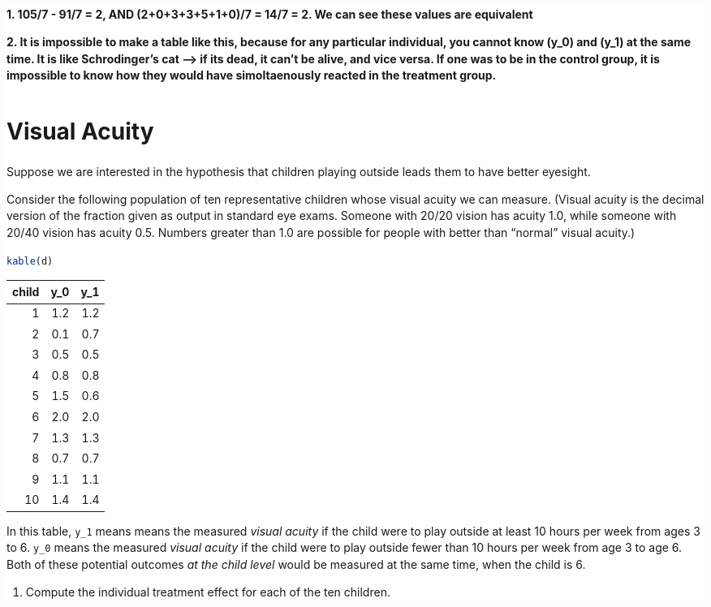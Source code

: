 **1. 105/7 - 91/7 = 2, AND (2+0+3+3+5+1+0)/7 = 14/7 = 2. We can see
these values are equivalent**

**2. It is impossible to make a table like this, because for any
particular individual, you cannot know \(y_0\) and \(y_1\) at the same
time. It is like Schrodinger’s cat –\> if its dead, it can’t be alive,
and vice versa. If one was to be in the control group, it is impossible
to know how they would have simoltaenously reacted in the treatment
group.**

# Visual Acuity

Suppose we are interested in the hypothesis that children playing
outside leads them to have better eyesight.

Consider the following population of ten representative children whose
visual acuity we can measure. (Visual acuity is the decimal version of
the fraction given as output in standard eye exams. Someone with 20/20
vision has acuity 1.0, while someone with 20/40 vision has acuity 0.5.
Numbers greater than 1.0 are possible for people with better than
“normal” visual acuity.)

``` r
kable(d)
```

| child | y\_0 | y\_1 |
| ----: | ---: | ---: |
|     1 |  1.2 |  1.2 |
|     2 |  0.1 |  0.7 |
|     3 |  0.5 |  0.5 |
|     4 |  0.8 |  0.8 |
|     5 |  1.5 |  0.6 |
|     6 |  2.0 |  2.0 |
|     7 |  1.3 |  1.3 |
|     8 |  0.7 |  0.7 |
|     9 |  1.1 |  1.1 |
|    10 |  1.4 |  1.4 |

In this table, `y_1` means means the measured *visual acuity* if the
child were to play outside at least 10 hours per week from ages 3 to 6.
`y_0` means the measured *visual acuity* if the child were to play
outside fewer than 10 hours per week from age 3 to age 6. Both of these
potential outcomes *at the child level* would be measured at the same
time, when the child is 6.

1.  Compute the individual treatment effect for each of the ten
    children.
